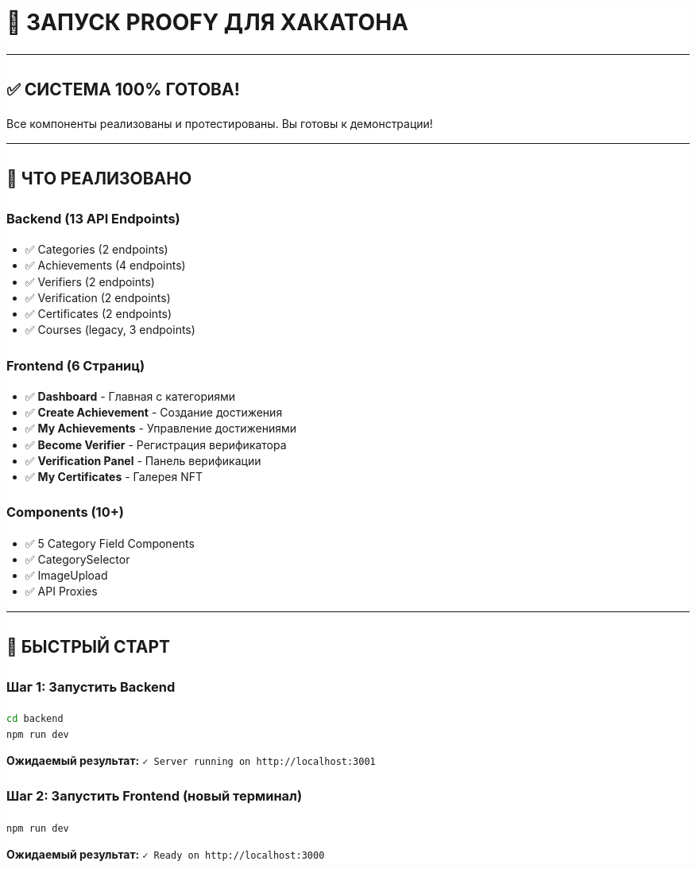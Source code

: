 # 🚀 ЗАПУСК PROOFY ДЛЯ ХАКАТОНА

---

## ✅ СИСТЕМА 100% ГОТОВА!

Все компоненты реализованы и протестированы. Вы готовы к демонстрации!

---

## 🎯 ЧТО РЕАЛИЗОВАНО

### Backend (13 API Endpoints)
- ✅ Categories (2 endpoints)
- ✅ Achievements (4 endpoints)
- ✅ Verifiers (2 endpoints)
- ✅ Verification (2 endpoints)
- ✅ Certificates (2 endpoints)
- ✅ Courses (legacy, 3 endpoints)

### Frontend (6 Страниц)
- ✅ **Dashboard** - Главная с категориями
- ✅ **Create Achievement** - Создание достижения
- ✅ **My Achievements** - Управление достижениями
- ✅ **Become Verifier** - Регистрация верификатора
- ✅ **Verification Panel** - Панель верификации
- ✅ **My Certificates** - Галерея NFT

### Components (10+)
- ✅ 5 Category Field Components
- ✅ CategorySelector
- ✅ ImageUpload
- ✅ API Proxies

---

## 🚀 БЫСТРЫЙ СТАРТ

### Шаг 1: Запустить Backend
```bash
cd backend
npm run dev
```
**Ожидаемый результат:** `✓ Server running on http://localhost:3001`

### Шаг 2: Запустить Frontend (новый терминал)
```bash
npm run dev
```
**Ожидаемый результат:** `✓ Ready on http://localhost:3000`

